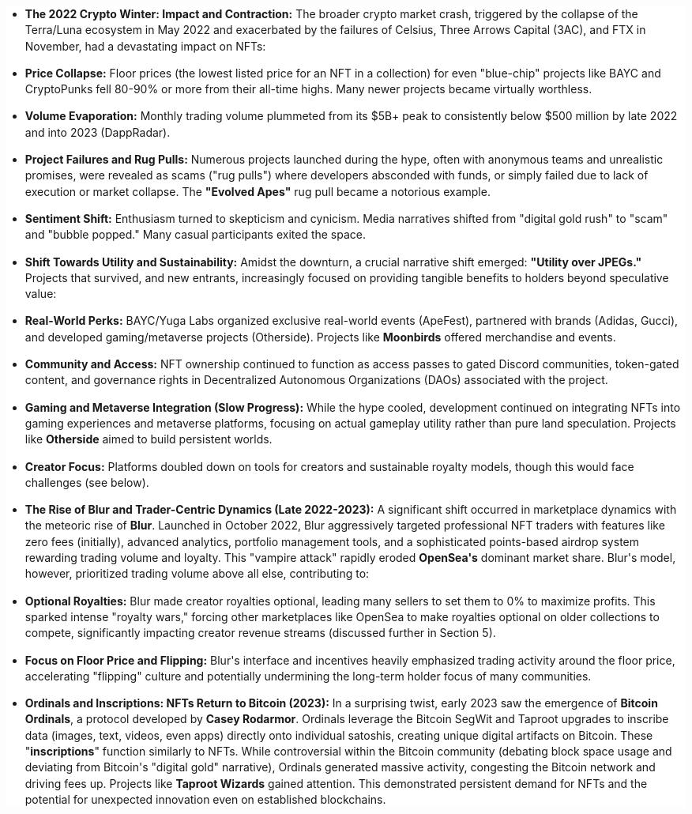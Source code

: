 *   **The 2022 Crypto Winter: Impact and Contraction:** The broader crypto market crash, triggered by the collapse of the Terra/Luna ecosystem in May 2022 and exacerbated by the failures of Celsius, Three Arrows Capital (3AC), and FTX in November, had a devastating impact on NFTs:

*   **Price Collapse:** Floor prices (the lowest listed price for an NFT in a collection) for even "blue-chip" projects like BAYC and CryptoPunks fell 80-90% or more from their all-time highs. Many newer projects became virtually worthless.

*   **Volume Evaporation:** Monthly trading volume plummeted from its $5B+ peak to consistently below $500 million by late 2022 and into 2023 (DappRadar).

*   **Project Failures and Rug Pulls:** Numerous projects launched during the hype, often with anonymous teams and unrealistic promises, were revealed as scams ("rug pulls") where developers absconded with funds, or simply failed due to lack of execution or market collapse. The **"Evolved Apes"** rug pull became a notorious example.

*   **Sentiment Shift:** Enthusiasm turned to skepticism and cynicism. Media narratives shifted from "digital gold rush" to "scam" and "bubble popped." Many casual participants exited the space.

*   **Shift Towards Utility and Sustainability:** Amidst the downturn, a crucial narrative shift emerged: **"Utility over JPEGs."** Projects that survived, and new entrants, increasingly focused on providing tangible benefits to holders beyond speculative value:

*   **Real-World Perks:** BAYC/Yuga Labs organized exclusive real-world events (ApeFest), partnered with brands (Adidas, Gucci), and developed gaming/metaverse projects (Otherside). Projects like **Moonbirds** offered merchandise and events.

*   **Community and Access:** NFT ownership continued to function as access passes to gated Discord communities, token-gated content, and governance rights in Decentralized Autonomous Organizations (DAOs) associated with the project.

*   **Gaming and Metaverse Integration (Slow Progress):** While the hype cooled, development continued on integrating NFTs into gaming experiences and metaverse platforms, focusing on actual gameplay utility rather than pure land speculation. Projects like **Otherside** aimed to build persistent worlds.

*   **Creator Focus:** Platforms doubled down on tools for creators and sustainable royalty models, though this would face challenges (see below).

*   **The Rise of Blur and Trader-Centric Dynamics (Late 2022-2023):** A significant shift occurred in marketplace dynamics with the meteoric rise of **Blur**. Launched in October 2022, Blur aggressively targeted professional NFT traders with features like zero fees (initially), advanced analytics, portfolio management tools, and a sophisticated points-based airdrop system rewarding trading volume and loyalty. This "vampire attack" rapidly eroded **OpenSea's** dominant market share. Blur's model, however, prioritized trading volume above all else, contributing to:

*   **Optional Royalties:** Blur made creator royalties optional, leading many sellers to set them to 0% to maximize profits. This sparked intense "royalty wars," forcing other marketplaces like OpenSea to make royalties optional on older collections to compete, significantly impacting creator revenue streams (discussed further in Section 5).

*   **Focus on Floor Price and Flipping:** Blur's interface and incentives heavily emphasized trading activity around the floor price, accelerating "flipping" culture and potentially undermining the long-term holder focus of many communities.

*   **Ordinals and Inscriptions: NFTs Return to Bitcoin (2023):** In a surprising twist, early 2023 saw the emergence of **Bitcoin Ordinals**, a protocol developed by **Casey Rodarmor**. Ordinals leverage the Bitcoin SegWit and Taproot upgrades to inscribe data (images, text, videos, even apps) directly onto individual satoshis, creating unique digital artifacts on Bitcoin. These "**inscriptions**" function similarly to NFTs. While controversial within the Bitcoin community (debating block space usage and deviating from Bitcoin's "digital gold" narrative), Ordinals generated massive activity, congesting the Bitcoin network and driving fees up. Projects like **Taproot Wizards** gained attention. This demonstrated persistent demand for NFTs and the potential for unexpected innovation even on established blockchains.
